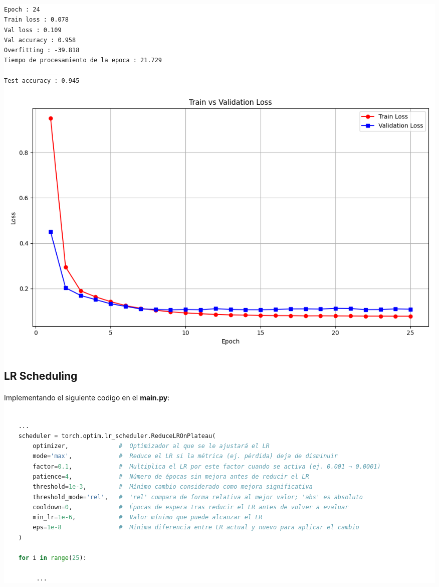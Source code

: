 
```
Epoch : 24
Train loss : 0.078
Val loss : 0.109
Val accuracy : 0.958
Overfitting : -39.818
Tiempo de procesamiento de la epoca : 21.729
_______________
Test accuracy : 0.945
```


![title](./images/of_5.png)

## LR Scheduling

Implementando el siguiente codigo en el **main.py**:

```python

    ...
    scheduler = torch.optim.lr_scheduler.ReduceLROnPlateau(
        optimizer,              #  Optimizador al que se le ajustará el LR
        mode='max',             #  Reduce el LR si la métrica (ej. pérdida) deja de disminuir
        factor=0.1,             #  Multiplica el LR por este factor cuando se activa (ej. 0.001 → 0.0001)
        patience=4,             #  Número de épocas sin mejora antes de reducir el LR
        threshold=1e-3,         #  Mínimo cambio considerado como mejora significativa
        threshold_mode='rel',   #  'rel' compara de forma relativa al mejor valor; 'abs' es absoluto
        cooldown=0,             #  Épocas de espera tras reducir el LR antes de volver a evaluar
        min_lr=1e-6,            #  Valor mínimo que puede alcanzar el LR
        eps=1e-8                #  Mínima diferencia entre LR actual y nuevo para aplicar el cambio
    )

    for i in range(25):

         ...
```
